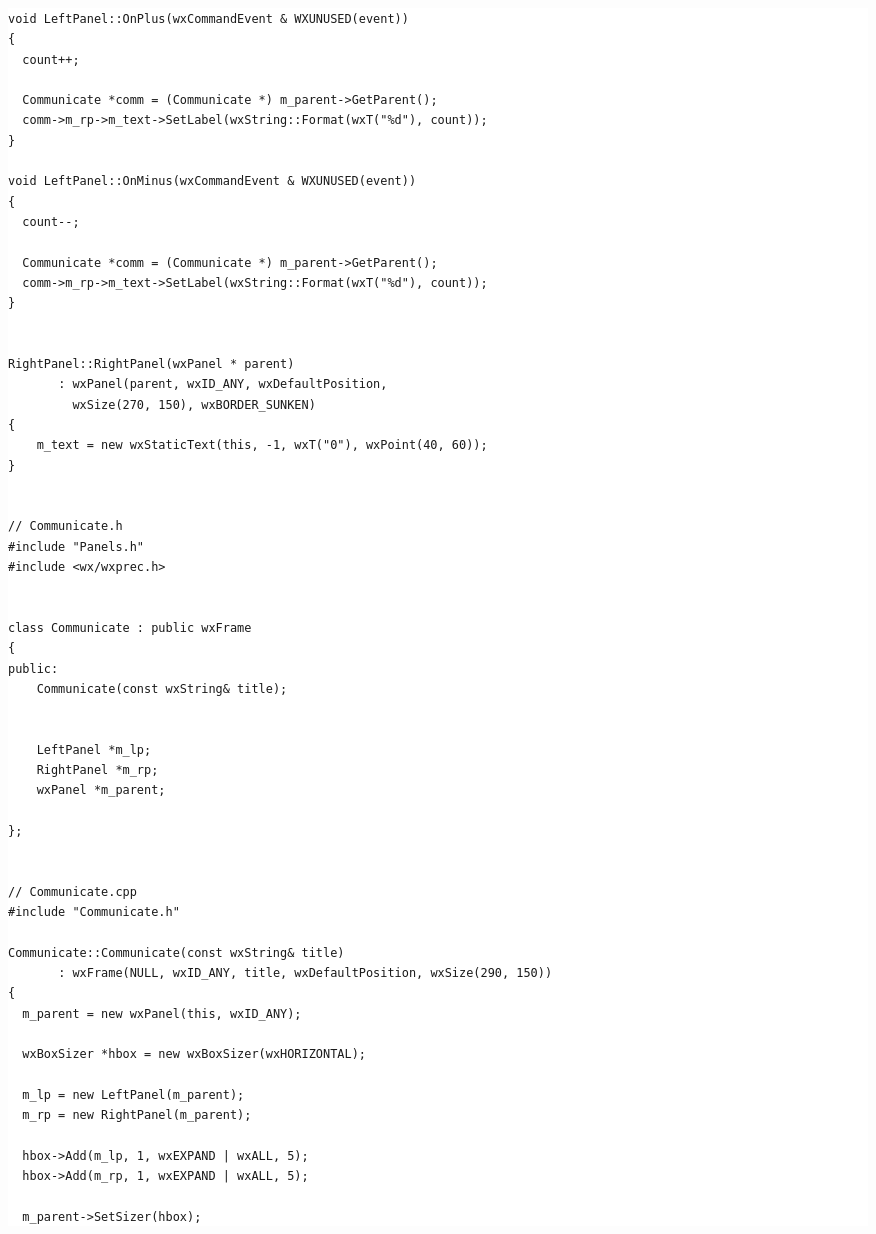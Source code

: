     void LeftPanel::OnPlus(wxCommandEvent & WXUNUSED(event))
    {
      count++;
    
      Communicate *comm = (Communicate *) m_parent->GetParent();
      comm->m_rp->m_text->SetLabel(wxString::Format(wxT("%d"), count));
    }
    
    void LeftPanel::OnMinus(wxCommandEvent & WXUNUSED(event))
    {
      count--;
    
      Communicate *comm = (Communicate *) m_parent->GetParent();
      comm->m_rp->m_text->SetLabel(wxString::Format(wxT("%d"), count));
    }
    
    
    RightPanel::RightPanel(wxPanel * parent)
           : wxPanel(parent, wxID_ANY, wxDefaultPosition, 
             wxSize(270, 150), wxBORDER_SUNKEN)
    {
        m_text = new wxStaticText(this, -1, wxT("0"), wxPoint(40, 60));
    }
    
    
    // Communicate.h
    #include "Panels.h"
    #include <wx/wxprec.h>
    
    
    class Communicate : public wxFrame
    {
    public:
        Communicate(const wxString& title);
    
    
        LeftPanel *m_lp;
        RightPanel *m_rp;
        wxPanel *m_parent;
    
    };
    
    
    // Communicate.cpp
    #include "Communicate.h"
    
    Communicate::Communicate(const wxString& title)
           : wxFrame(NULL, wxID_ANY, title, wxDefaultPosition, wxSize(290, 150))
    {
      m_parent = new wxPanel(this, wxID_ANY);
    
      wxBoxSizer *hbox = new wxBoxSizer(wxHORIZONTAL);
    
      m_lp = new LeftPanel(m_parent);
      m_rp = new RightPanel(m_parent);
    
      hbox->Add(m_lp, 1, wxEXPAND | wxALL, 5);
      hbox->Add(m_rp, 1, wxEXPAND | wxALL, 5);
    
      m_parent->SetSizer(hbox);
    